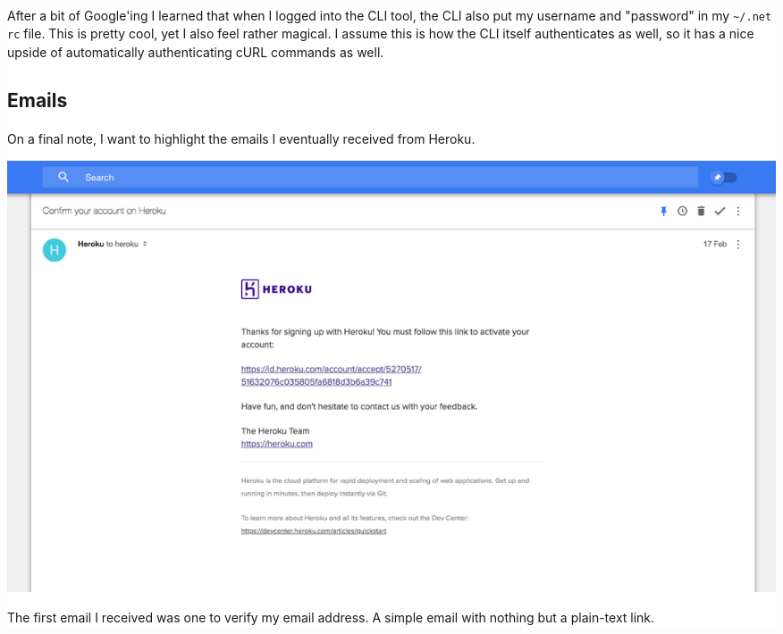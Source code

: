 After a bit of Google'ing I learned that when I logged into the CLI tool, the CLI also put my username and "password" in my `~/.netrc` file. This is pretty cool, yet I also feel rather magical. I assume this is how the CLI itself authenticates as well, so it has a nice upside of automatically authenticating cURL commands as well.

## Emails

On a final note, I want to highlight the emails I eventually received from Heroku.

![Confirmation emails](../images/dx/heroku/heroku-22.png)

The first email I received was one to verify my email address. A simple email with nothing but a plain-text link.
